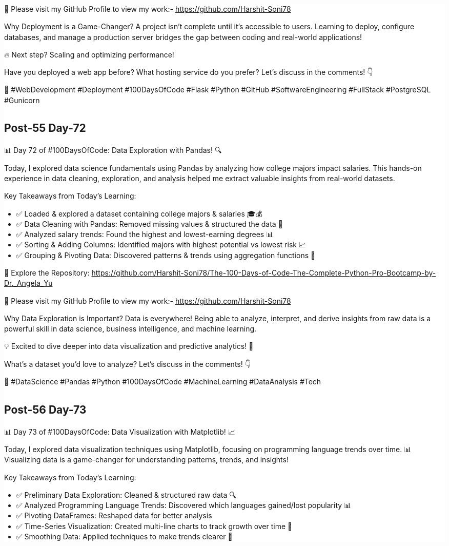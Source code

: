 📂 Please visit my GitHub Profile to view my work:- <https://github.com/Harshit-Soni78>

Why Deployment is a Game-Changer?
A project isn’t complete until it’s accessible to users. Learning to deploy, configure databases, and manage a production server bridges the gap between coding and real-world applications!

🔥 Next step? Scaling and optimizing performance!

Have you deployed a web app before? What hosting service do you prefer? Let’s discuss in the comments! 👇

🚀 #WebDevelopment #Deployment #100DaysOfCode #Flask #Python #GitHub #SoftwareEngineering #FullStack #PostgreSQL #Gunicorn

## Post-55 Day-72

📊 Day 72 of #100DaysOfCode: Data Exploration with Pandas! 🔍

Today, I explored data science fundamentals using Pandas by analyzing how college majors impact salaries. This hands-on experience in data cleaning, exploration, and analysis helped me extract valuable insights from real-world datasets.

Key Takeaways from Today’s Learning:

- ✅ Loaded & explored a dataset containing college majors & salaries 🎓💰
- ✅ Data Cleaning with Pandas: Removed missing values & structured the data 🔄
- ✅ Analyzed salary trends: Found the highest and lowest-earning degrees 📊
- ✅ Sorting & Adding Columns: Identified majors with highest potential vs lowest risk 📈
- ✅ Grouping & Pivoting Data: Discovered patterns & trends using aggregation functions 🔎

🔗 Explore the Repository: <https://github.com/Harshit-Soni78/The-100-Days-of-Code-The-Complete-Python-Pro-Bootcamp-by-Dr._Angela_Yu>

📂 Please visit my GitHub Profile to view my work:- <https://github.com/Harshit-Soni78>

Why Data Exploration is Important?
Data is everywhere! Being able to analyze, interpret, and derive insights from raw data is a powerful skill in data science, business intelligence, and machine learning.

💡 Excited to dive deeper into data visualization and predictive analytics! 🚀

What’s a dataset you’d love to analyze? Let’s discuss in the comments! 👇

🚀 #DataScience #Pandas #Python #100DaysOfCode #MachineLearning #DataAnalysis #Tech

## Post-56 Day-73

📊 Day 73 of #100DaysOfCode: Data Visualization with Matplotlib! 📈

Today, I explored data visualization techniques using Matplotlib, focusing on programming language trends over time. 📊 Visualizing data is a game-changer for understanding patterns, trends, and insights!

Key Takeaways from Today’s Learning:

- ✅ Preliminary Data Exploration: Cleaned & structured raw data 🔍
- ✅ Analyzed Programming Language Trends: Discovered which languages gained/lost popularity 📊
- ✅ Pivoting DataFrames: Reshaped data for better analysis
- ✅ Time-Series Visualization: Created multi-line charts to track growth over time 📆
- ✅ Smoothing Data: Applied techniques to make trends clearer 🔄
